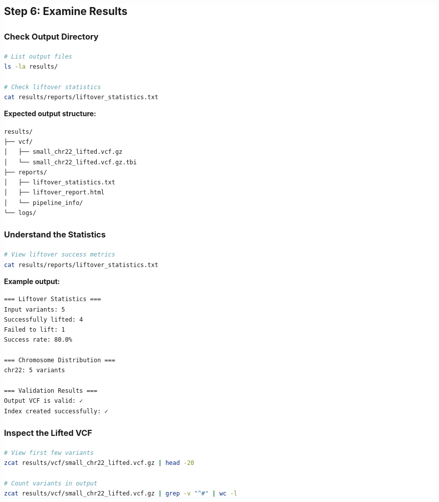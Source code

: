 ## Step 6: Examine Results ​

### Check Output Directory ​

```bash
# List output files
ls -la results/

# Check liftover statistics
cat results/reports/liftover_statistics.txt
```

**Expected output structure:**
```
results/
├── vcf/
│   ├── small_chr22_lifted.vcf.gz
│   └── small_chr22_lifted.vcf.gz.tbi
├── reports/
│   ├── liftover_statistics.txt
│   ├── liftover_report.html
│   └── pipeline_info/
└── logs/
```

### Understand the Statistics ​

```bash
# View liftover success metrics
cat results/reports/liftover_statistics.txt
```

**Example output:**
```
=== Liftover Statistics ===
Input variants: 5
Successfully lifted: 4
Failed to lift: 1
Success rate: 80.0%

=== Chromosome Distribution ===
chr22: 5 variants

=== Validation Results ===
Output VCF is valid: ✓
Index created successfully: ✓
```

### Inspect the Lifted VCF ​

```bash
# View first few variants
zcat results/vcf/small_chr22_lifted.vcf.gz | head -20

# Count variants in output
zcat results/vcf/small_chr22_lifted.vcf.gz | grep -v "^#" | wc -l
```
